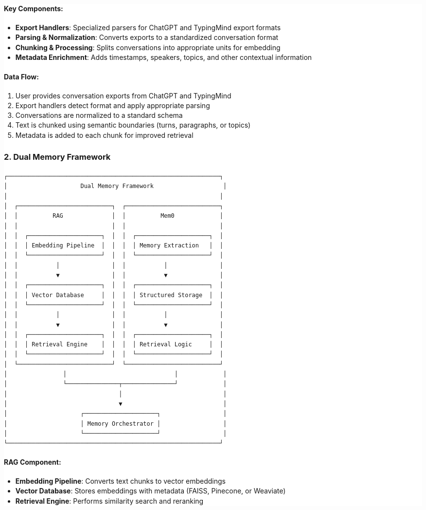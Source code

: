 #### Key Components:

- **Export Handlers**: Specialized parsers for ChatGPT and TypingMind export formats
- **Parsing & Normalization**: Converts exports to a standardized conversation format
- **Chunking & Processing**: Splits conversations into appropriate units for embedding
- **Metadata Enrichment**: Adds timestamps, speakers, topics, and other contextual information

#### Data Flow:

1. User provides conversation exports from ChatGPT and TypingMind
2. Export handlers detect format and apply appropriate parsing
3. Conversations are normalized to a standard schema
4. Text is chunked using semantic boundaries (turns, paragraphs, or topics)
5. Metadata is added to each chunk for improved retrieval

### 2. Dual Memory Framework

```
┌─────────────────────────────────────────────────────────────┐
│                     Dual Memory Framework                    │
│                                                             │
│  ┌───────────────────────────┐  ┌───────────────────────────┐
│  │          RAG              │  │          Mem0             │
│  │                           │  │                           │
│  │  ┌─────────────────────┐  │  │  ┌─────────────────────┐  │
│  │  │ Embedding Pipeline  │  │  │  │ Memory Extraction   │  │
│  │  └─────────────────────┘  │  │  └─────────────────────┘  │
│  │           │               │  │           │               │
│  │           ▼               │  │           ▼               │
│  │  ┌─────────────────────┐  │  │  ┌─────────────────────┐  │
│  │  │ Vector Database     │  │  │  │ Structured Storage  │  │
│  │  └─────────────────────┘  │  │  └─────────────────────┘  │
│  │           │               │  │           │               │
│  │           ▼               │  │           ▼               │
│  │  ┌─────────────────────┐  │  │  ┌─────────────────────┐  │
│  │  │ Retrieval Engine    │  │  │  │ Retrieval Logic     │  │
│  │  └─────────────────────┘  │  │  └─────────────────────┘  │
│  └───────────────────────────┘  └───────────────────────────┘
│                │                               │             │
│                └───────────────┬───────────────┘             │
│                                │                             │
│                                ▼                             │
│                     ┌─────────────────────┐                  │
│                     │ Memory Orchestrator │                  │
│                     └─────────────────────┘                  │
└─────────────────────────────────────────────────────────────┘
```

#### RAG Component:

- **Embedding Pipeline**: Converts text chunks to vector embeddings
- **Vector Database**: Stores embeddings with metadata (FAISS, Pinecone, or Weaviate)
- **Retrieval Engine**: Performs similarity search and reranking
